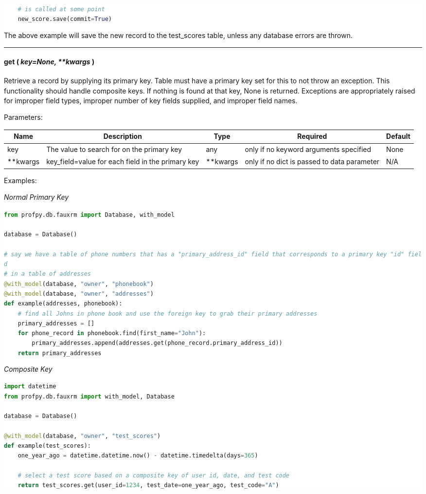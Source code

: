 ```python
    # is called at some point
    new_score.save(commit=True)
```
The above example will save the new record to the test_scores table, unless any database errors are thrown. 

---
#### get ( *key=None, \*\*kwargs* )
Retrieve a record by supplying its primary key. Table must have a primary key set for this to not throw an exception.
This functionality should handle composite keys. If nothing is found at that key, None is returned. Exceptions are 
appropriately raised for improper field types, improper number of key fields supplied, and improper field names.

Parameters:

| Name     | Description                                       | Type     | Required                                    | Default |
|----------|---------------------------------------------------|----------|---------------------------------------------|---------|
| key      | The value to search for on the primary key        | any      | only if no keyword arguments specified      | None    |
| **kwargs | key_field=value for each field in the primary key | **kwargs | only if no dict is passed to data parameter | N/A     |

Examples:

*Normal Primary Key*
```python
from profpy.db.fauxrm import Database, with_model

database = Database()

# say we have a table of phone numbers that has a "primary_address_id" field that corresponds to a primary key "id" field 
# in a table of addresses
@with_model(database, "owner", "phonebook")
@with_model(database, "owner", "addresses")
def example(addresses, phonebook):
    # find all Johns in phone book and use the foreign key to grab their primary addresses
    primary_addresses = []
    for phone_record in phonebook.find(first_name="John"):
        primary_addresses.append(addresses.get(phone_record.primary_address_id))
    return primary_addresses
```

*Composite Key*
```python
import datetime
from profpy.db.fauxrm import with_model, Database

database = Database()

@with_model(database, "owner", "test_scores")
def example(test_scores):
    one_year_ago = datetime.datetime.now() - datetime.timedelta(days=365)
    
    # select a test score based on a composite key of user id, date, and test code
    return test_scores.get(user_id=1234, test_date=one_year_ago, test_code="A")
```